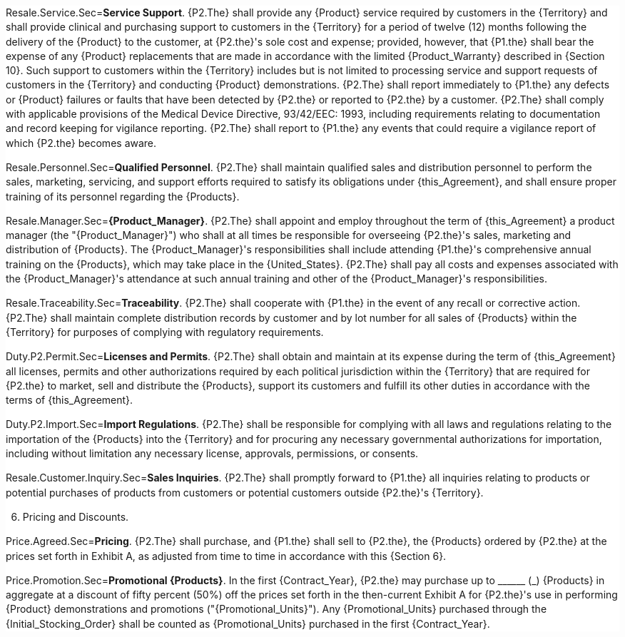 Resale.Service.Sec=<b>Service Support</b>. {P2.The} shall provide any {Product} service required by customers in the {Territory} and shall provide clinical and purchasing support to customers in the {Territory} for a period of twelve (12) months following the delivery of the {Product} to the customer, at  {P2.the}'s sole cost and expense; provided, however, that {P1.the} shall bear the expense of any {Product} replacements that are made in accordance with the limited {Product_Warranty} described in {Section 10}.  Such support to customers within the {Territory} includes but is not limited to processing service and support requests of customers in the {Territory} and conducting {Product} demonstrations. {P2.The} shall report immediately to {P1.the} any defects or {Product} failures or faults that have been detected by  {P2.the} or reported to  {P2.the} by a customer. {P2.The} shall comply with applicable provisions of the Medical Device Directive, 93/42/EEC: 1993, including requirements relating to documentation and record keeping for vigilance reporting. {P2.The} shall report to {P1.the} any events that could require a vigilance report of which  {P2.the} becomes aware.

Resale.Personnel.Sec=<b>Qualified Personnel</b>. {P2.The} shall maintain qualified sales and distribution personnel to perform the sales, marketing, servicing, and support efforts required to satisfy its obligations under {this_Agreement}, and shall ensure proper training of its personnel regarding the {Products}. 

Resale.Manager.Sec=<b>{Product_Manager}</b>. {P2.The} shall appoint and employ throughout the term of {this_Agreement} a product manager (the "{Product_Manager}") who shall at all times be responsible for overseeing  {P2.the}'s sales, marketing and distribution of {Products}.  The {Product_Manager}'s responsibilities shall include attending {P1.the}'s comprehensive annual training on the {Products}, which may take place in the {United_States}. {P2.The} shall pay all costs and expenses associated with the {Product_Manager}'s attendance at such annual training and other of the {Product_Manager}'s responsibilities.

Resale.Traceability.Sec=<b>Traceability</b>. {P2.The} shall cooperate with {P1.the} in the event of any recall or corrective action. {P2.The} shall maintain complete distribution records by customer and by lot number for all sales of {Products} within the {Territory} for purposes of complying with regulatory requirements.

Duty.P2.Permit.Sec=<b>Licenses and Permits</b>. {P2.The} shall obtain and maintain at its expense during the term of {this_Agreement} all licenses, permits and other authorizations required by each political jurisdiction within the {Territory} that are required for  {P2.the} to market, sell and distribute the {Products}, support its customers and fulfill its other duties in accordance with the terms of {this_Agreement}.

Duty.P2.Import.Sec=<b>Import Regulations</b>. {P2.The} shall be responsible for complying with all laws and regulations relating to the importation of the {Products} into the {Territory} and for procuring any necessary governmental authorizations for importation, including without limitation any necessary license, approvals, permissions, or consents.

Resale.Customer.Inquiry.Sec=<b>Sales Inquiries</b>. {P2.The} shall promptly forward to {P1.the} all inquiries relating to products or potential purchases of products from customers or potential customers outside  {P2.the}'s {Territory}.

6.	Pricing and Discounts.

Price.Agreed.Sec=<b>Pricing</b>. {P2.The} shall purchase, and {P1.the} shall sell to  {P2.the}, the {Products} ordered by  {P2.the} at the prices set forth in Exhibit A, as adjusted from time to time in accordance with this {Section 6}. 

Price.Promotion.Sec=<b>Promotional {Products}</b>.  In the first {Contract_Year},  {P2.the} may purchase up to ______ (_) {Products} in aggregate at a discount of fifty percent (50%) off the prices set forth in the then-current Exhibit A for  {P2.the}'s use in performing {Product} demonstrations and promotions ("{Promotional_Units}").  Any {Promotional_Units} purchased through the {Initial_Stocking_Order} shall be counted as {Promotional_Units} purchased in the first {Contract_Year}.
